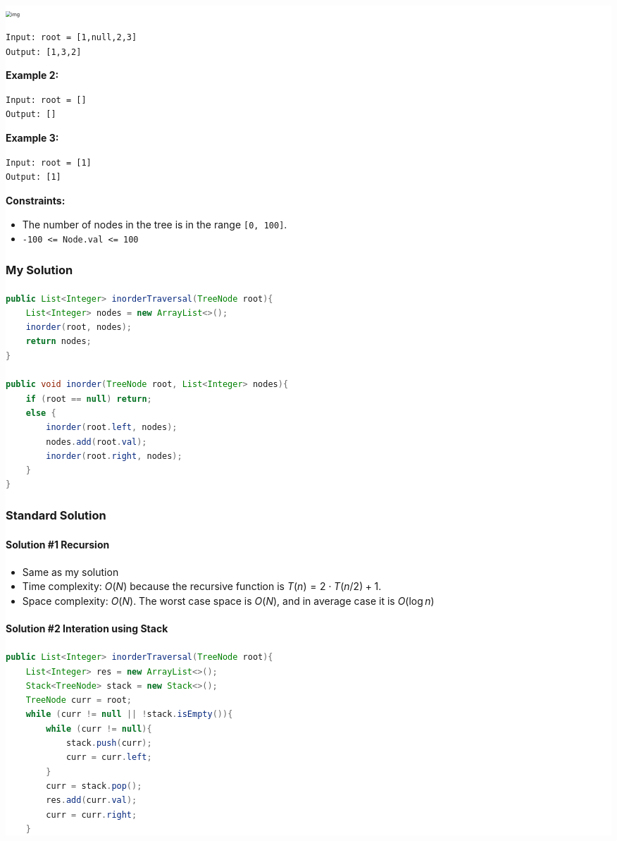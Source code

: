 <img src="https://assets.leetcode.com/uploads/2020/09/15/inorder_1.jpg" alt="img" style="zoom:50%;" />

```
Input: root = [1,null,2,3]
Output: [1,3,2]
```

**Example 2:**

```
Input: root = []
Output: []
```

**Example 3:**

```
Input: root = [1]
Output: [1]
```

**Constraints:**

-   The number of nodes in the tree is in the range `[0, 100]`.
-   `-100 <= Node.val <= 100`

### My Solution

```java
public List<Integer> inorderTraversal(TreeNode root){
    List<Integer> nodes = new ArrayList<>();
    inorder(root, nodes);
    return nodes;
}

public void inorder(TreeNode root, List<Integer> nodes){
    if (root == null) return;
    else {
        inorder(root.left, nodes);
        nodes.add(root.val);
        inorder(root.right, nodes);
    }
}
```

### Standard Solution

#### Solution #1 Recursion

*   Same as my solution
*   Time complexity: $O(N)$ because the recursive function is $T(n) = 2 \cdot T(n/2)+1$.
*   Space complexity: $O(N)$. The worst case space is $O(N)$, and in average case it is $O(\log n)$

#### Solution #2 Interation using Stack

```java
public List<Integer> inorderTraversal(TreeNode root){
    List<Integer> res = new ArrayList<>();
    Stack<TreeNode> stack = new Stack<>();
    TreeNode curr = root;
    while (curr != null || !stack.isEmpty()){
        while (curr != null){
            stack.push(curr);
            curr = curr.left;
        }
        curr = stack.pop();
        res.add(curr.val);
        curr = curr.right;
    }
```